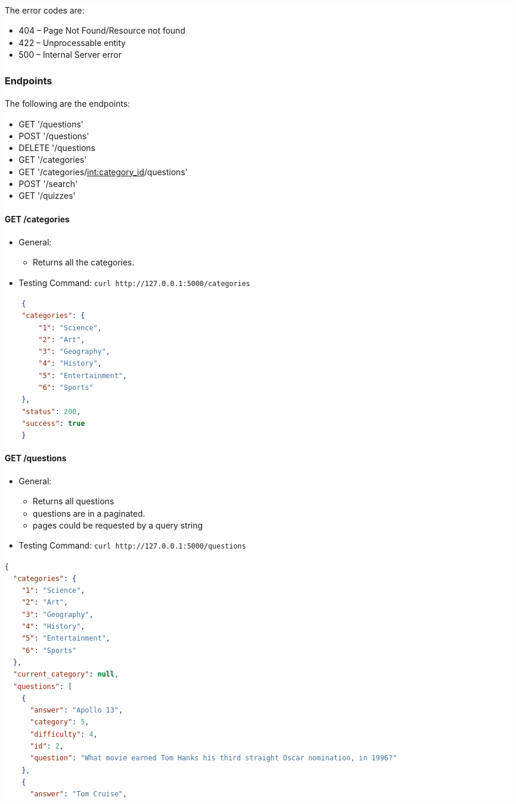 The error codes are:


* 404 – Page Not Found/Resource not found
* 422 – Unprocessable entity
* 500 – Internal Server error

### Endpoints
The following are the endpoints:
* GET '/questions'
* POST '/questions'
* DELETE '/questions
* GET '/categories'
* GET '/categories/<int:category_id>/questions'
* POST '/search'
* GET '/quizzes'
#### GET /categories

- General: 
  - Returns all the categories.

- Testing Command:  `curl http://127.0.0.1:5000/categories`
```json
    {
    "categories": {
        "1": "Science", 
        "2": "Art", 
        "3": "Geography", 
        "4": "History", 
        "5": "Entertainment", 
        "6": "Sports"
    }, 
    "status": 200, 
    "success": true
    }

```
#### GET /questions
- General:
  - Returns all questions
  - questions are in a paginated.
  - pages could be requested by a query string

- Testing Command: `curl http://127.0.0.1:5000/questions`<br>
```json
{
  "categories": {
    "1": "Science", 
    "2": "Art", 
    "3": "Geography", 
    "4": "History", 
    "5": "Entertainment", 
    "6": "Sports"
  }, 
  "current_category": null, 
  "questions": [
    {
      "answer": "Apollo 13", 
      "category": 5, 
      "difficulty": 4, 
      "id": 2, 
      "question": "What movie earned Tom Hanks his third straight Oscar nomination, in 1996?"
    }, 
    {
      "answer": "Tom Cruise", 
```